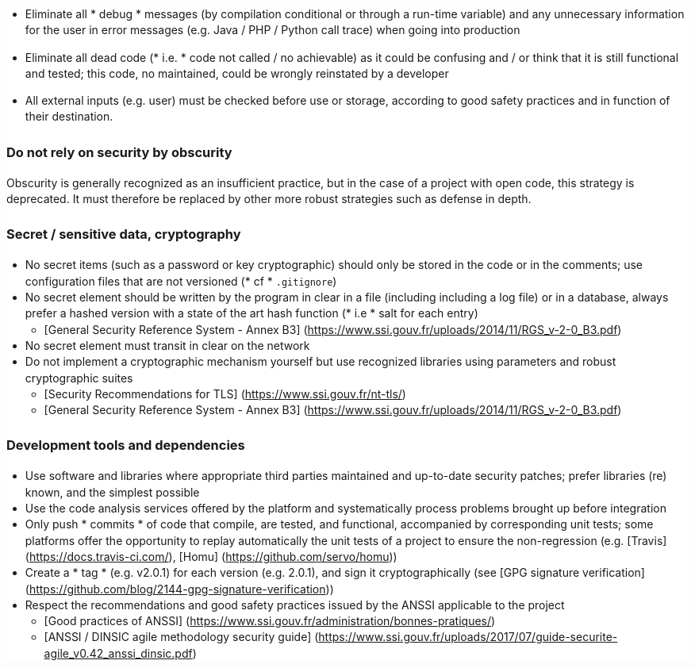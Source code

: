 * Eliminate all * debug * messages (by compilation
   conditional or through a run-time variable) and any
   unnecessary information for the user in error messages
   (e.g. Java / PHP / Python call trace) when going into production

 * Eliminate all dead code (* i.e. * code not called / no
   achievable) as it could be confusing and / or
   think that it is still functional and tested; this code, no
   maintained, could be wrongly reinstated by a developer
 
 * All external inputs (e.g. user) must be checked before use or storage, according to good safety practices and in function of their destination.
 
### Do not rely on security by obscurity

Obscurity is generally recognized as an insufficient practice, but in the case of a project with open code, this strategy is deprecated. It must therefore be replaced by other more robust strategies such as defense in depth.

### Secret / sensitive data, cryptography

 * No secret items (such as a password or key
   cryptographic) should only be stored in the code or in the
   comments; use configuration files that 
   are not versioned (* cf * `.gitignore`)
 * No secret element should be written by the program in clear in a file (including
   including a log file) or in a database,
   always prefer a hashed version with a state of the art hash function
   (* i.e * salt   for each entry)
     * [General Security Reference System - Annex B3] (https://www.ssi.gouv.fr/uploads/2014/11/RGS_v-2-0_B3.pdf)
 * No secret element must transit in clear on the network
 * Do not implement a cryptographic mechanism yourself but
   use recognized libraries using parameters
   and robust cryptographic suites
     * [Security Recommendations for TLS] (https://www.ssi.gouv.fr/nt-tls/)
     * [General Security Reference System - Annex B3] (https://www.ssi.gouv.fr/uploads/2014/11/RGS_v-2-0_B3.pdf)


### Development tools and dependencies

 * Use software and libraries where appropriate
   third parties maintained and up-to-date security patches; prefer
   libraries (re) known, and the simplest possible
 * Use the code analysis services offered by the platform
   and systematically process problems brought up before integration
 * Only push * commits * of code that compile, are tested, and
   functional, accompanied by corresponding unit tests;
   some platforms offer the opportunity to replay
   automatically the unit tests of a project to ensure the
   non-regression (e.g. [Travis] (https://docs.travis-ci.com/),
   [Homu] (https://github.com/servo/homu))
 * Create a * tag * (e.g. v2.0.1) for each version (e.g. 2.0.1), and
   sign it cryptographically (see [GPG signature
   verification] (https://github.com/blog/2144-gpg-signature-verification))
 * Respect the recommendations and good safety practices issued
   by the ANSSI applicable to the project
     * [Good practices of ANSSI] (https://www.ssi.gouv.fr/administration/bonnes-pratiques/)
     * [ANSSI / DINSIC agile methodology security guide] (https://www.ssi.gouv.fr/uploads/2017/07/guide-securite-agile_v0.42_anssi_dinsic.pdf)
